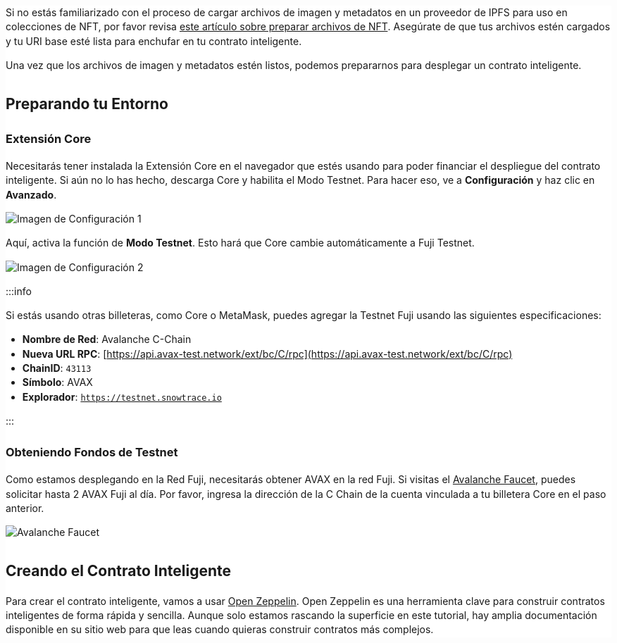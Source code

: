 Si no estás familiarizado con el proceso de cargar archivos de imagen y metadatos en
un proveedor de IPFS para uso en colecciones de NFT, por favor revisa [este artículo sobre
preparar archivos de NFT](preparing-nft-files.md). Asegúrate de que tus archivos estén
cargados y tu URI base esté lista para enchufar en tu contrato inteligente.

Una vez que los archivos de imagen y metadatos estén listos, podemos prepararnos para desplegar un contrato inteligente.

## Preparando tu Entorno

### Extensión Core

Necesitarás tener instalada la Extensión Core en el navegador que estés usando
para poder financiar el despliegue del contrato inteligente. Si aún no lo has hecho,
descarga Core y habilita el Modo Testnet.
Para hacer eso, ve a **Configuración** y haz clic en **Avanzado**.

![Imagen de Configuración 1](/img/c-chain-ERC20/settings1.png)

Aquí, activa la función de **Modo Testnet**. Esto hará que Core cambie automáticamente a
Fuji Testnet.

![Imagen de Configuración 2](/img/c-chain-ERC20/settings2.png)

:::info

Si estás usando otras billeteras, como Core o MetaMask, puedes agregar la
Testnet Fuji usando las siguientes especificaciones:

- **Nombre de Red**: Avalanche C-Chain
- **Nueva URL RPC**: [https://api.avax-test.network/ext/bc/C/rpc](https://api.avax-test.network/ext/bc/C/rpc)
- **ChainID**: `43113`
- **Símbolo**: AVAX
- **Explorador**: [`https://testnet.snowtrace.io`](https://testnet.snowtrace.io/)

:::


### Obteniendo Fondos de Testnet

Como estamos desplegando en la Red Fuji, necesitarás obtener AVAX en la red Fuji.
Si visitas el [Avalanche Faucet](https://faucet.avax.network/), puedes solicitar hasta 2 AVAX Fuji al día.
Por favor, ingresa la dirección de la C Chain de la cuenta vinculada a tu billetera Core en el paso anterior.

![Avalanche Faucet](intro-to-erc721s/1-faucet.png)

## Creando el Contrato Inteligente

Para crear el contrato inteligente, vamos a usar [Open
Zeppelin](https://docs.openzeppelin.com/). Open Zeppelin es una herramienta clave para
construir contratos inteligentes de forma rápida y sencilla. Aunque solo estamos rascando
la superficie en este tutorial, hay amplia documentación disponible en su sitio web para
que leas cuando quieras construir contratos más complejos.
